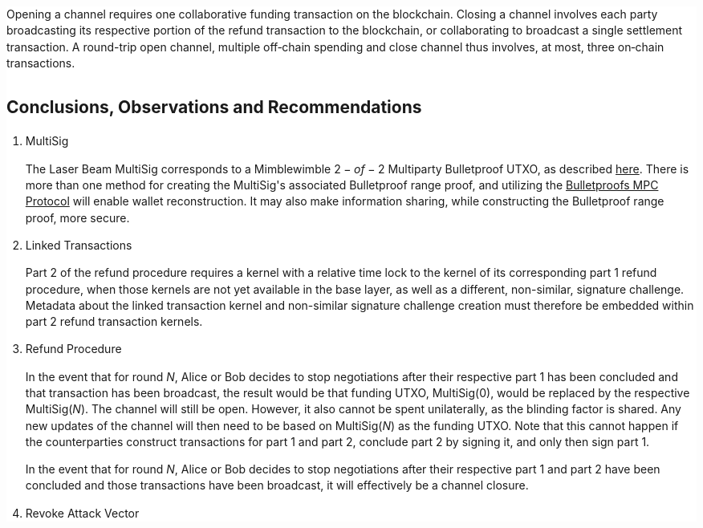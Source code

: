 Opening a channel requires one collaborative funding transaction on the blockchain. Closing a channel involves each
party broadcasting its respective portion of the refund transaction to the blockchain, or collaborating to broadcast a
single settlement transaction. A round-trip open channel, multiple off‑chain spending and close channel thus involves,
at most, three on‑chain transactions.

## Conclusions, Observations and Recommendations

1. MultiSig

   The Laser Beam MultiSig corresponds to a Mimblewimble $2-of-2$ Multiparty Bulletproof UTXO, as described
   [here](/protocols/mimblewimble-mb-bp-utxo#mimblewimble--ntext-of-n--multiparty-bulletproof-utxo).
   There is more than one method for creating the MultiSig's associated Bulletproof range proof, and utilizing the
   [Bulletproofs MPC Protocol](/protocols/mimblewimble-mb-bp-utxo#creating-the-multiparty-bulletproof-range-proof)
   will enable wallet reconstruction. It may also make information sharing, while constructing the Bulletproof range
   proof, more secure.

1. Linked Transactions

   Part 2 of the refund procedure requires a kernel with a relative time lock to the kernel of its corresponding
   part&nbsp;1 refund procedure, when those kernels are not yet available in the base layer, as well as a different,
   non-similar, signature challenge. Metadata about the linked transaction kernel and non-similar signature challenge
   creation must therefore be embedded within part&nbsp;2 refund transaction kernels.  

1. Refund Procedure

   In the event that for round $N$, Alice or Bob decides to stop negotiations after their respective part&nbsp;1 has
   been concluded and that transaction has been broadcast, the result would be that funding UTXO, $\text{MultiSig}(0)$,
   would be replaced by the respective $\text{MultiSig}(N)$. The channel will still be open. However, it also cannot be
   spent unilaterally, as the blinding factor is shared. Any new updates of the channel will then need to be based on
   $\text{MultiSig}(N)$ as the funding UTXO. Note that this cannot happen if the counterparties construct transactions
   for part&nbsp;1 and part&nbsp;2, conclude part&nbsp;2 by signing it, and only then sign part&nbsp;1.

   In the event that for round $N$, Alice or Bob decides to stop negotiations after their respective part&nbsp;1 and
   part&nbsp;2 have been concluded and those transactions have been broadcast, it will effectively be a channel closure.

1. Revoke Attack Vector
